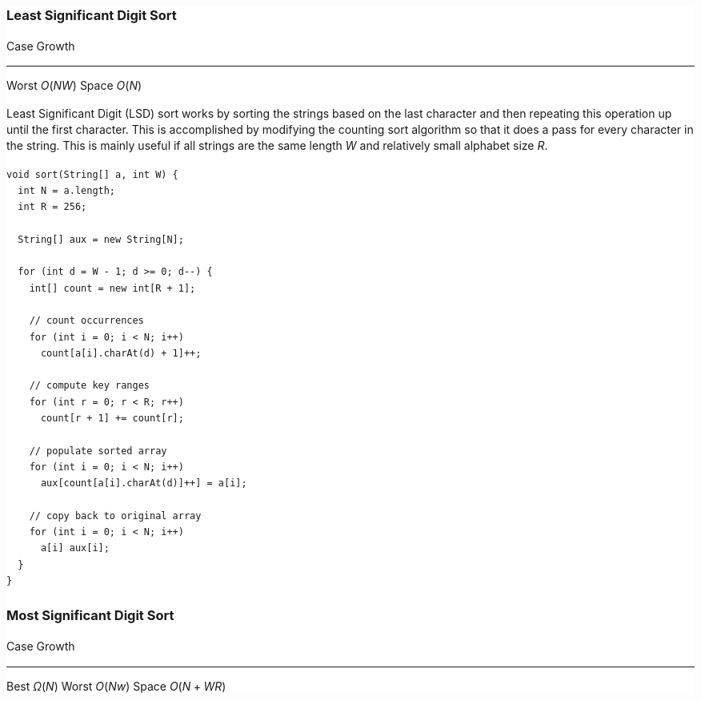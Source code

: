 ### Least Significant Digit Sort

<div class="right">

Case    Growth
-----   --------
Worst   $O(NW)$
Space   $O(N)$

</div>

Least Significant Digit (LSD) sort works by sorting the strings based on the last character and then repeating this operation up until the first character. This is accomplished by modifying the counting sort algorithm so that it does a pass for every character in the string. This is mainly useful if all strings are the same length $W$ and relatively small alphabet size $R$.

~~~ {lang="java" text="least significant digit sort"}
void sort(String[] a, int W) {
  int N = a.length;
  int R = 256;

  String[] aux = new String[N];

  for (int d = W - 1; d >= 0; d--) {
    int[] count = new int[R + 1];

    // count occurrences
    for (int i = 0; i < N; i++)
      count[a[i].charAt(d) + 1]++;

    // compute key ranges
    for (int r = 0; r < R; r++)
      count[r + 1] += count[r];

    // populate sorted array
    for (int i = 0; i < N; i++)
      aux[count[a[i].charAt(d)]++] = a[i];

    // copy back to original array
    for (int i = 0; i < N; i++)
      a[i] aux[i];
  }
}
~~~

### Most Significant Digit Sort

<div class="right">

Case    Growth
-----   --------
Best    $\Omega (N)$
Worst   $O(Nw)$
Space   $O(N + WR)$
